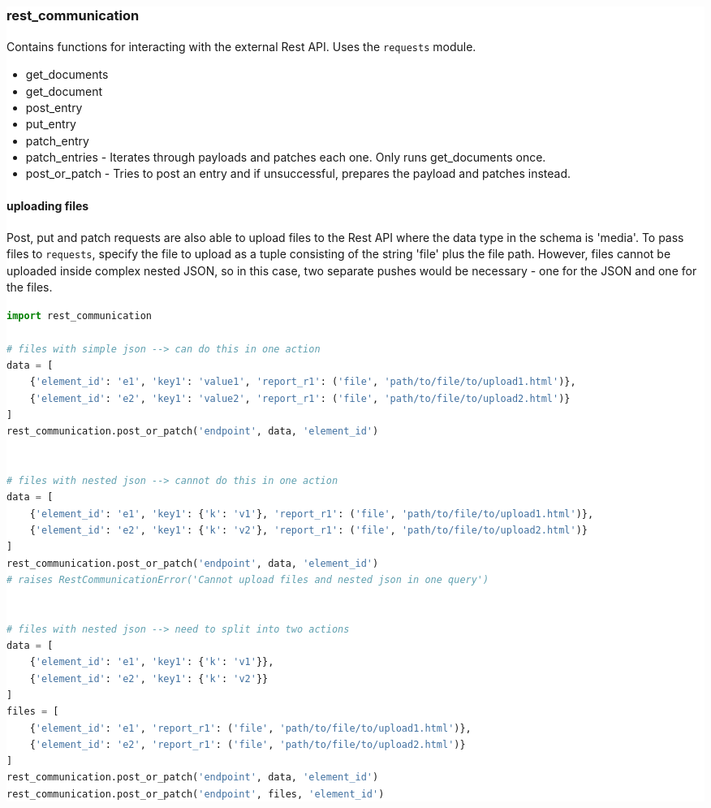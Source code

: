 ### rest_communication
Contains functions for interacting with the external Rest API. Uses the `requests` module.

- get_documents
- get_document
- post_entry
- put_entry
- patch_entry
- patch_entries - Iterates through payloads and patches each one. Only runs get_documents once.
- post_or_patch - Tries to post an entry and if unsuccessful, prepares the payload and patches instead.

#### uploading files
Post, put and patch requests are also able to upload files to the Rest API where the data type in the schema
is 'media'. To pass files to `requests`, specify the file to upload as a tuple consisting of the string 'file'
plus the file path. However, files cannot be uploaded inside complex nested JSON, so in this case, two
separate pushes would be necessary - one for the JSON and one for the files.

```python
import rest_communication

# files with simple json --> can do this in one action
data = [
    {'element_id': 'e1', 'key1': 'value1', 'report_r1': ('file', 'path/to/file/to/upload1.html')},
    {'element_id': 'e2', 'key1': 'value2', 'report_r1': ('file', 'path/to/file/to/upload2.html')}
]
rest_communication.post_or_patch('endpoint', data, 'element_id')


# files with nested json --> cannot do this in one action
data = [
    {'element_id': 'e1', 'key1': {'k': 'v1'}, 'report_r1': ('file', 'path/to/file/to/upload1.html')},
    {'element_id': 'e2', 'key1': {'k': 'v2'}, 'report_r1': ('file', 'path/to/file/to/upload2.html')}
]
rest_communication.post_or_patch('endpoint', data, 'element_id')
# raises RestCommunicationError('Cannot upload files and nested json in one query')


# files with nested json --> need to split into two actions
data = [
    {'element_id': 'e1', 'key1': {'k': 'v1'}},
    {'element_id': 'e2', 'key1': {'k': 'v2'}}
]
files = [
    {'element_id': 'e1', 'report_r1': ('file', 'path/to/file/to/upload1.html')},
    {'element_id': 'e2', 'report_r1': ('file', 'path/to/file/to/upload2.html')}
]
rest_communication.post_or_patch('endpoint', data, 'element_id')
rest_communication.post_or_patch('endpoint', files, 'element_id')
```
